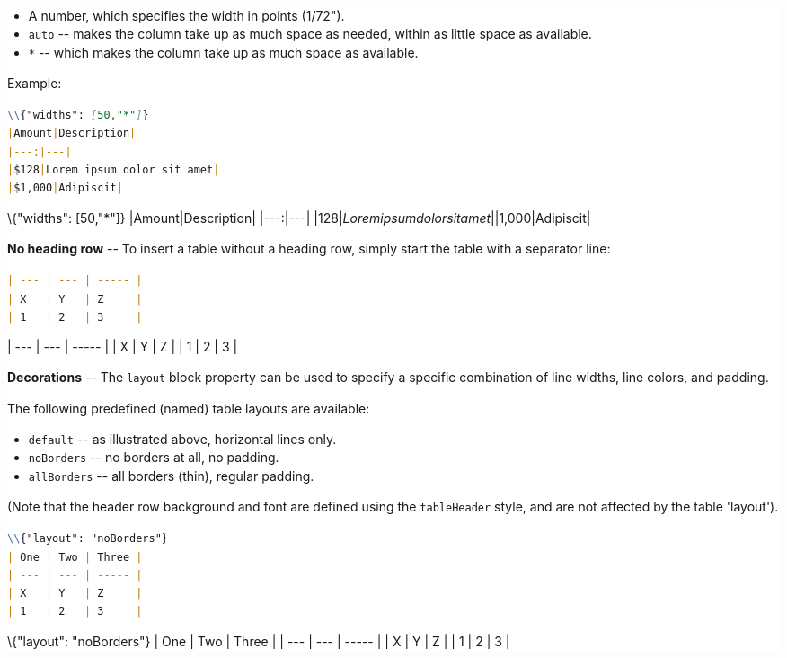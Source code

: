 - A number, which specifies the width in points (1/72\").
- `auto` -- makes the column take up as much space as needed, within as little space as available.
- `*` -- which makes the column take up as much space as available.

Example:

```markdown
\\{"widths": [50,"*"]}
|Amount|Description|
|---:|---|
|$128|Lorem ipsum dolor sit amet|
|$1,000|Adipiscit|
```

\\{"widths": [50,"*"]}
|Amount|Description|
|---:|---|
|$128|Lorem ipsum dolor sit amet|
|$1,000|Adipiscit|

**No heading row** -- To insert a table without a heading row, simply start the table with a separator line:

```markdown
| --- | --- | ----- |
| X   | Y   | Z     |
| 1   | 2   | 3     |
```

| --- | --- | ----- |
| X   | Y   | Z     |
| 1   | 2   | 3     |

**Decorations** -- The `layout` block property can be used to specify a specific combination of line widths, line colors, and padding.

The following predefined (named) table layouts are available:

- `default` -- as illustrated above, horizontal lines only.
- `noBorders` -- no borders at all, no padding.
- `allBorders` -- all borders (thin), regular padding.

(Note that the header row background and font are defined using the `tableHeader` style, and are not affected by the table 'layout').

```markdown
\\{"layout": "noBorders"}
| One | Two | Three |
| --- | --- | ----- |
| X   | Y   | Z     |
| 1   | 2   | 3     |
```

\\{"layout": "noBorders"}
| One | Two | Three |
| --- | --- | ----- |
| X   | Y   | Z     |
| 1   | 2   | 3     |
